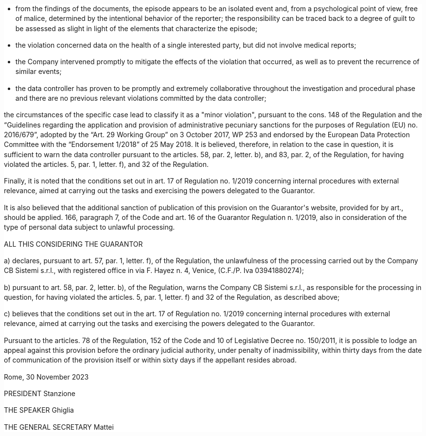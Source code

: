 - from the findings of the documents, the episode appears to be an isolated event and, from a psychological point of view, free of malice, determined by the intentional behavior of the reporter; the responsibility can be traced back to a degree of guilt to be assessed as slight in light of the elements that characterize the episode;

- the violation concerned data on the health of a single interested party, but did not involve medical reports;

- the Company intervened promptly to mitigate the effects of the violation that occurred, as well as to prevent the recurrence of similar events;

- the data controller has proven to be promptly and extremely collaborative throughout the investigation and procedural phase and there are no previous relevant violations committed by the data controller;

the circumstances of the specific case lead to classify it as a "minor violation", pursuant to the cons. 148 of the Regulation and the “Guidelines regarding the application and provision of administrative pecuniary sanctions for the purposes of Regulation (EU) no. 2016/679”, adopted by the “Art. 29 Working Group” on 3 October 2017, WP 253 and endorsed by the European Data Protection Committee with the “Endorsement 1/2018” of 25 May 2018. It is believed, therefore, in relation to the case in question, it is sufficient to warn the data controller pursuant to the articles. 58, par. 2, letter. b), and 83, par. 2, of the Regulation, for having violated the articles. 5, par. 1, letter. f), and 32 of the Regulation.

Finally, it is noted that the conditions set out in art. 17 of Regulation no. 1/2019 concerning internal procedures with external relevance, aimed at carrying out the tasks and exercising the powers delegated to the Guarantor.

It is also believed that the additional sanction of publication of this provision on the Guarantor's website, provided for by art., should be applied. 166, paragraph 7, of the Code and art. 16 of the Guarantor Regulation n. 1/2019, also in consideration of the type of personal data subject to unlawful processing.

ALL THIS CONSIDERING THE GUARANTOR

a) declares, pursuant to art. 57, par. 1, letter. f), of the Regulation, the unlawfulness of the processing carried out by the Company CB Sistemi s.r.l., with registered office in via F. Hayez n. 4, Venice, (C.F./P. Iva 03941880274);

b) pursuant to art. 58, par. 2, letter. b), of the Regulation, warns the Company CB Sistemi s.r.l., as responsible for the processing in question, for having violated the articles. 5, par. 1, letter. f) and 32 of the Regulation, as described above;

c) believes that the conditions set out in the art. 17 of Regulation no. 1/2019 concerning internal procedures with external relevance, aimed at carrying out the tasks and exercising the powers delegated to the Guarantor.

Pursuant to the articles. 78 of the Regulation, 152 of the Code and 10 of Legislative Decree no. 150/2011, it is possible to lodge an appeal against this provision before the ordinary judicial authority, under penalty of inadmissibility, within thirty days from the date of communication of the provision itself or within sixty days if the appellant resides abroad.

Rome, 30 November 2023

PRESIDENT
Stanzione

THE SPEAKER
Ghiglia

THE GENERAL SECRETARY
Mattei
